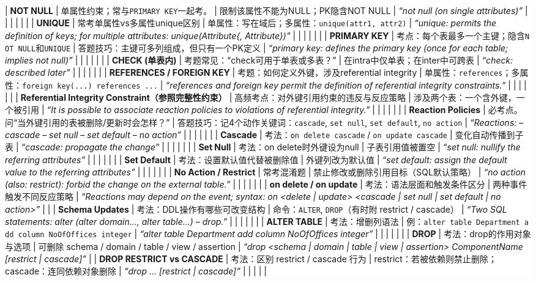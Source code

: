 | **NOT NULL**                                  | 单属性约束；常与`PRIMARY KEY`一起考。                           | 限制该属性不能为NULL；PK隐含NOT NULL                                       | *“not null (on single attributes)”*                                                                 |                  |          |             |                                    |            |
| **UNIQUE**                                    | 常考单属性vs多属性unique区别                                  | 单属性：写在域后；多属性：`unique(attr1, attr2)`                             | *“unique: permits the definition of keys; for multiple attributes: unique(Attribute{, Attribute})”* |                  |          |             |                                    |            |
| **PRIMARY KEY**                               | 考点：每个表最多一个主键；隐含`NOT NULL`和`UNIQUE`                  | 答题技巧：主键可多列组成，但只有一个PK定义                                          | *“primary key: defines the primary key (once for each table; implies not null)”*                    |                  |          |             |                                    |            |
| **CHECK (单表内)**                               | 考题常见：“check可用于单表或多表？”                               | 在intra中仅单表；在inter中可跨表                                           | *“check: described later”*                                                                          |                  |          |             |                                    |            |
| **REFERENCES / FOREIGN KEY**                  | 考题：如何定义外键，涉及referential integrity                   | 单属性：`references`；多属性：`foreign key(...) references ...`          | *“references and foreign key permit the definition of referential integrity constraints.”*          |                  |          |             |                                    |            |
| **Referential Integrity Constraint（参照完整性约束）** | 高频考点：对外键引用约束的违反与反应策略                                | 涉及两个表：一个含外键，一个被引用                                               | *“It is possible to associate reaction policies to violations of referential integrity.”*           |                  |          |             |                                    |            |
| **Reaction Policies**                         | 必考点。问“当外键引用的表被删除/更新时会怎样？”                           | 答题技巧：记4个动作关键词：`cascade`, `set null`, `set default`, `no action` | *“Reactions: – cascade – set null – set default – no action”*                                       |                  |          |             |                                    |            |
| **Cascade**                                   | 考法：`on delete cascade` / `on update cascade`        | 变化自动传播到子表                                                       | *“cascade: propagate the change”*                                                                   |                  |          |             |                                    |            |
| **Set Null**                                  | 考法：on delete时外键设为null                               | 子表引用值被置空                                                        | *“set null: nullify the referring attributes”*                                                      |                  |          |             |                                    |            |
| **Set Default**                               | 考法：设置默认值代替被删除值                                      | 外键列改为默认值                                                        | *“set default: assign the default value to the referring attributes”*                               |                  |          |             |                                    |            |
| **No Action / Restrict**                      | 常考混淆题                                               | 禁止修改或删除引用目标（SQL默认策略）                                            | *“no action (also: restrict): forbid the change on the external table.”*                            |                  |          |             |                                    |            |
| **on delete / on update**                     | 考法：语法层面和触发条件区分                                      | 两种事件触发不同反应策略                                                    | *“Reactions may depend on the event; syntax: on <delete                                             | update> <cascade | set null | set default | no action>”*                       |            |
| **Schema Updates**                            | 考法：DDL操作有哪些可改变结构                                    | 命令：`ALTER`, `DROP`（有时附 restrict / cascade）                      | *“Two SQL statements: alter (alter domain..., alter table…) – drop.”*                               |                  |          |             |                                    |            |
| **ALTER TABLE**                               | 考法：增删列语法                                            | 例：`alter table Department add column NoOfOffices integer`       | *“alter table Department add column NoOfOffices integer”*                                           |                  |          |             |                                    |            |
| **DROP**                                      | 考法：drop的作用对象与选项                                     | 可删除 schema / domain / table / view / assertion                  | *“drop <schema                                                                                      | domain           | table    | view        | assertion> ComponentName [restrict | cascade]”* |
| **DROP RESTRICT vs CASCADE**                  | 考法：区别 restrict / cascade 行为                         | restrict：若被依赖则禁止删除；cascade：连同依赖对象删除                             | *“drop ... [restrict                                                                                | cascade]”*       |          |             |                                    |            |